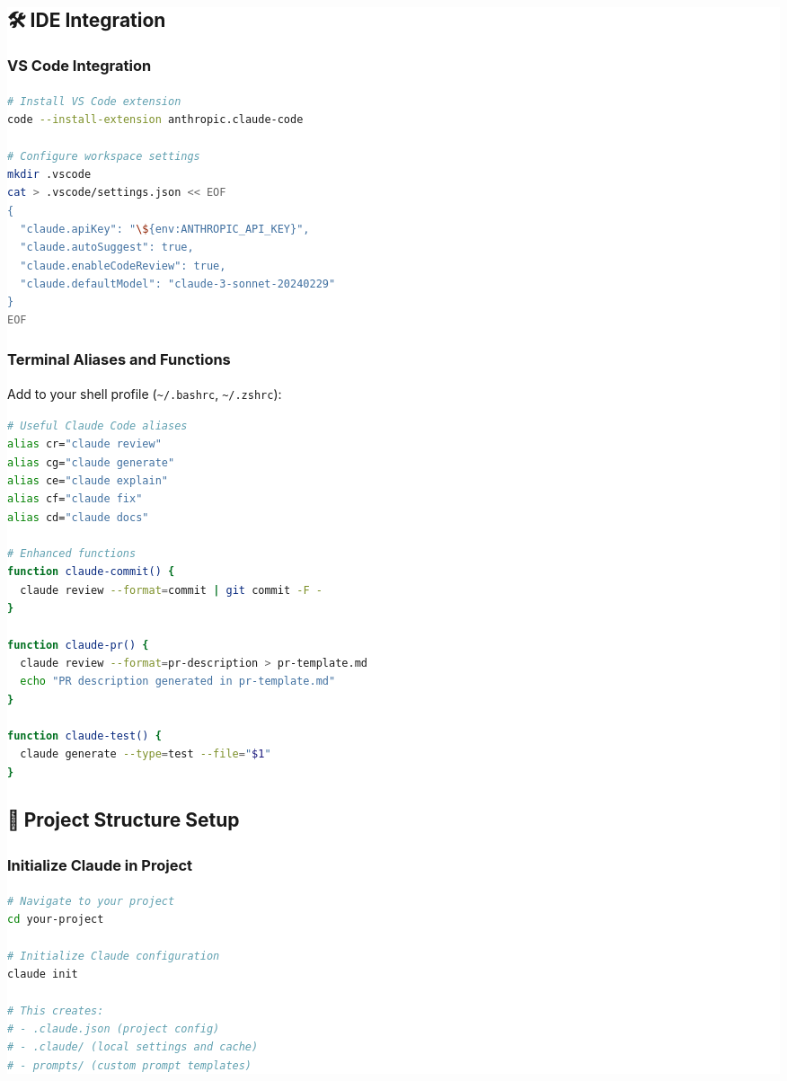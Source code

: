 ## 🛠️ IDE Integration

### VS Code Integration
```bash
# Install VS Code extension
code --install-extension anthropic.claude-code

# Configure workspace settings
mkdir .vscode
cat > .vscode/settings.json << EOF
{
  "claude.apiKey": "\${env:ANTHROPIC_API_KEY}",
  "claude.autoSuggest": true,
  "claude.enableCodeReview": true,
  "claude.defaultModel": "claude-3-sonnet-20240229"
}
EOF
```

### Terminal Aliases and Functions
Add to your shell profile (`~/.bashrc`, `~/.zshrc`):
```bash
# Useful Claude Code aliases
alias cr="claude review"
alias cg="claude generate"
alias ce="claude explain"
alias cf="claude fix"
alias cd="claude docs"

# Enhanced functions
function claude-commit() {
  claude review --format=commit | git commit -F -
}

function claude-pr() {
  claude review --format=pr-description > pr-template.md
  echo "PR description generated in pr-template.md"
}

function claude-test() {
  claude generate --type=test --file="$1"
}
```

## 📁 Project Structure Setup

### Initialize Claude in Project
```bash
# Navigate to your project
cd your-project

# Initialize Claude configuration
claude init

# This creates:
# - .claude.json (project config)
# - .claude/ (local settings and cache)
# - prompts/ (custom prompt templates)
```
